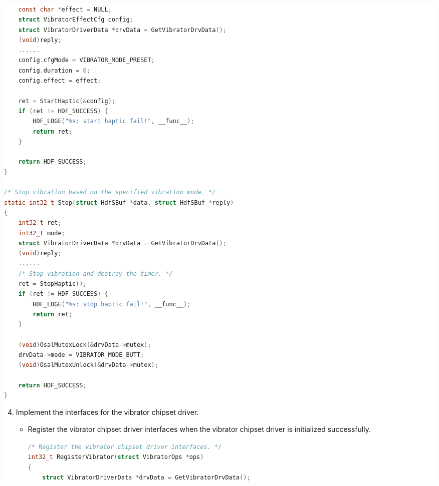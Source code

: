    ```c
       const char *effect = NULL;
       struct VibratorEffectCfg config;
       struct VibratorDriverData *drvData = GetVibratorDrvData();
       (void)reply;
       ......
       config.cfgMode = VIBRATOR_MODE_PRESET;
       config.duration = 0;
       config.effect = effect;
   
       ret = StartHaptic(&config);
       if (ret != HDF_SUCCESS) {
           HDF_LOGE("%s: start haptic fail!", __func__);
           return ret;
       }
   
       return HDF_SUCCESS;
   }
   
   /* Stop vibration based on the specified vibration mode. */
   static int32_t Stop(struct HdfSBuf *data, struct HdfSBuf *reply)
   {
       int32_t ret;
       int32_t mode;
       struct VibratorDriverData *drvData = GetVibratorDrvData();
       (void)reply;
       ......
       /* Stop vibration and destroy the timer. */
       ret = StopHaptic();
       if (ret != HDF_SUCCESS) {
           HDF_LOGE("%s: stop haptic fail!", __func__);
           return ret;
       }
   
       (void)OsalMutexLock(&drvData->mutex);
       drvData->mode = VIBRATOR_MODE_BUTT;
       (void)OsalMutexUnlock(&drvData->mutex);
   
       return HDF_SUCCESS;
   }
   ```

4. Implement the interfaces for the vibrator chipset driver.

   - Register the vibrator chipset driver interfaces when the vibrator chipset driver is initialized successfully.

     ```c
     /* Register the vibrator chipset driver interfaces. */
     int32_t RegisterVibrator(struct VibratorOps *ops)
     {
         struct VibratorDriverData *drvData = GetVibratorDrvData();
     